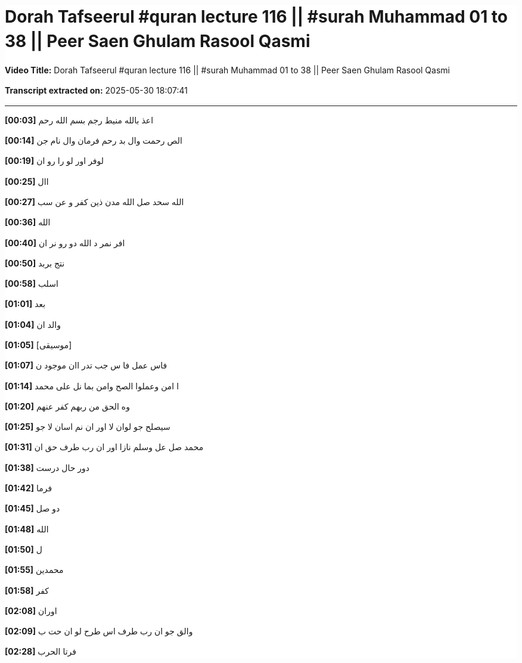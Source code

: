 # Dorah Tafseerul #quran lecture 116 || #surah Muhammad 01 to 38 || Peer Saen Ghulam Rasool Qasmi

**Video Title:** Dorah Tafseerul #quran lecture 116 || #surah Muhammad 01 to 38 || Peer Saen Ghulam Rasool Qasmi

**Transcript extracted on:** 2025-05-30 18:07:41

---

**[00:03]** اعذ بالله منيط رجم بسم الله رحم

**[00:14]** الص رحمت وال بد رحم فرمان وال نام جن

**[00:19]** لوفر اور لو را رو ان

**[00:25]** اال

**[00:27]** الله سحد صل الله مدن ذين كفر و عن سب

**[00:36]** الله

**[00:40]** افر نمر د الله دو رو نر ان

**[00:50]** نتج بربد

**[00:58]** اسلب

**[01:01]** بعد

**[01:04]** والد ان

**[01:05]** [موسيقى]

**[01:07]** فاس عمل فا س جب تدر اان موجود ن

**[01:14]** ا امن وعملوا الصح وامن بما نل على محمد

**[01:20]** وه الحق من ربهم كفر عنهم

**[01:25]** سيصلح جو لوان لا اور ان نم اسان لا جو

**[01:31]** محمد صل عل وسلم نازا اور ان رب طرف حق ان

**[01:38]** دور حال درست

**[01:42]** فرما

**[01:45]** دو صل

**[01:48]** الله

**[01:50]** ل

**[01:55]** محمدين

**[01:58]** كفر

**[02:08]** اوران

**[02:09]** والق جو ان رب طرف اس طرح لو ان حت ب

**[02:28]** فرتا الحرب

